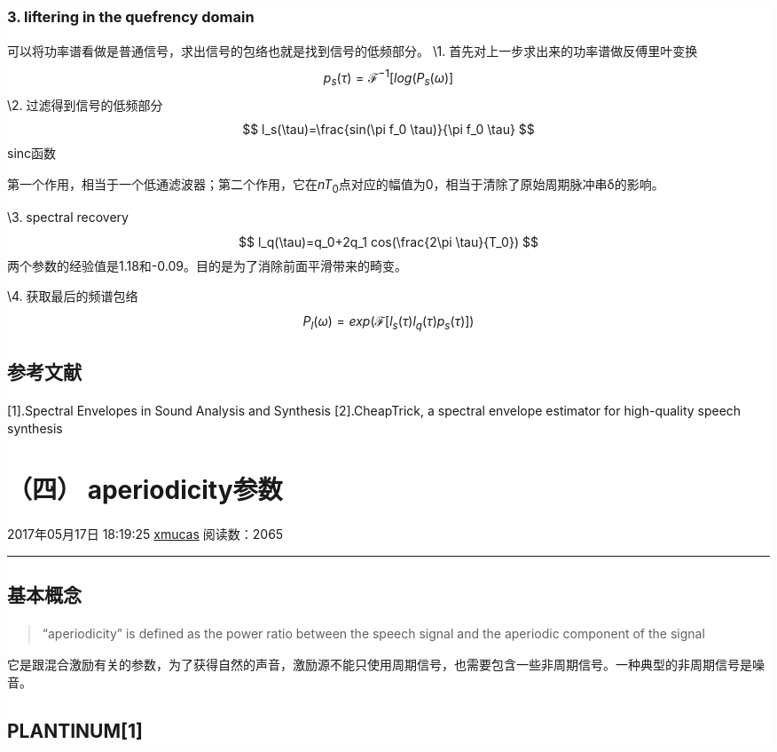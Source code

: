 ### 3. liftering in the quefrency domain

可以将功率谱看做是普通信号，求出信号的包络也就是找到信号的低频部分。 
\1. 首先对上一步求出来的功率谱做反傅里叶变换 
$$
p_s(\tau)=\mathscr{F}^{-1}[log(P_s(\omega)]
$$
\2. 过滤得到信号的低频部分
$$
l_s(\tau)=\frac{sin(\pi f_0 \tau)}{\pi f_0 \tau}
$$
sinc函数

第一个作用，相当于一个低通滤波器；第二个作用，它在$nT_0$点对应的幅值为0，相当于清除了原始周期脉冲串δ的影响。

\3. spectral recovery
$$
l_q(\tau)=q_0+2q_1 cos(\frac{2\pi \tau}{T_0})
$$
两个参数的经验值是1.18和-0.09。目的是为了消除前面平滑带来的畸变。 

\4. 获取最后的频谱包络
$$
P_l(\omega)=exp(\mathscr{F}[l_s(\tau) l_q(\tau)p_s(\tau)])
$$


## 参考文献

[1].Spectral Envelopes in Sound Analysis and Synthesis 
[2].CheapTrick, a spectral envelope estimator for high-quality speech synthesis









# （四） aperiodicity参数

2017年05月17日 18:19:25 [xmucas](https://me.csdn.net/xmdxcsj) 阅读数：2065



------

## 基本概念

> “aperiodicity” is defined as the power ratio between the speech signal and the aperiodic component of the signal

它是跟混合激励有关的参数，为了获得自然的声音，激励源不能只使用周期信号，也需要包含一些非周期信号。一种典型的非周期信号是噪音。

## PLANTINUM[1]
